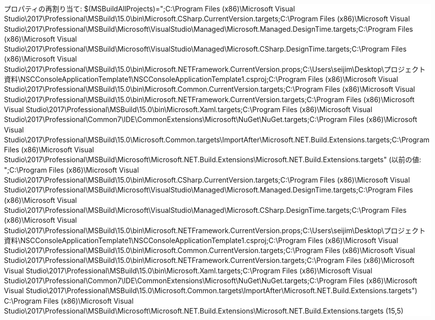 プロパティの再割り当て: $(MSBuildAllProjects)=";C:\Program Files (x86)\Microsoft Visual Studio\2017\Professional\MSBuild\15.0\bin\Microsoft.CSharp.CurrentVersion.targets;C:\Program Files (x86)\Microsoft Visual Studio\2017\Professional\MSBuild\Microsoft\VisualStudio\Managed\Microsoft.Managed.DesignTime.targets;C:\Program Files (x86)\Microsoft Visual Studio\2017\Professional\MSBuild\Microsoft\VisualStudio\Managed\Microsoft.CSharp.DesignTime.targets;C:\Program Files (x86)\Microsoft Visual Studio\2017\Professional\MSBuild\15.0\bin\Microsoft.NETFramework.CurrentVersion.props;C:\Users\seijim\Desktop\プロジェクト資料\NSCConsoleApplicationTemplate1\NSCConsoleApplicationTemplate1.csproj;C:\Program Files (x86)\Microsoft Visual Studio\2017\Professional\MSBuild\15.0\bin\Microsoft.Common.CurrentVersion.targets;C:\Program Files (x86)\Microsoft Visual Studio\2017\Professional\MSBuild\15.0\bin\Microsoft.NETFramework.CurrentVersion.targets;C:\Program Files (x86)\Microsoft Visual Studio\2017\Professional\MSBuild\15.0\bin\Microsoft.Xaml.targets;C:\Program Files (x86)\Microsoft Visual Studio\2017\Professional\Common7\IDE\CommonExtensions\Microsoft\NuGet\NuGet.targets;C:\Program Files (x86)\Microsoft Visual Studio\2017\Professional\MSBuild\15.0\Microsoft.Common.targets\ImportAfter\Microsoft.NET.Build.Extensions.targets;C:\Program Files (x86)\Microsoft Visual Studio\2017\Professional\MSBuild\Microsoft\Microsoft.NET.Build.Extensions\Microsoft.NET.Build.Extensions.targets" (以前の値: ";C:\Program Files (x86)\Microsoft Visual Studio\2017\Professional\MSBuild\15.0\bin\Microsoft.CSharp.CurrentVersion.targets;C:\Program Files (x86)\Microsoft Visual Studio\2017\Professional\MSBuild\Microsoft\VisualStudio\Managed\Microsoft.Managed.DesignTime.targets;C:\Program Files (x86)\Microsoft Visual Studio\2017\Professional\MSBuild\Microsoft\VisualStudio\Managed\Microsoft.CSharp.DesignTime.targets;C:\Program Files (x86)\Microsoft Visual Studio\2017\Professional\MSBuild\15.0\bin\Microsoft.NETFramework.CurrentVersion.props;C:\Users\seijim\Desktop\プロジェクト資料\NSCConsoleApplicationTemplate1\NSCConsoleApplicationTemplate1.csproj;C:\Program Files (x86)\Microsoft Visual Studio\2017\Professional\MSBuild\15.0\bin\Microsoft.Common.CurrentVersion.targets;C:\Program Files (x86)\Microsoft Visual Studio\2017\Professional\MSBuild\15.0\bin\Microsoft.NETFramework.CurrentVersion.targets;C:\Program Files (x86)\Microsoft Visual Studio\2017\Professional\MSBuild\15.0\bin\Microsoft.Xaml.targets;C:\Program Files (x86)\Microsoft Visual Studio\2017\Professional\Common7\IDE\CommonExtensions\Microsoft\NuGet\NuGet.targets;C:\Program Files (x86)\Microsoft Visual Studio\2017\Professional\MSBuild\15.0\Microsoft.Common.targets\ImportAfter\Microsoft.NET.Build.Extensions.targets") C:\Program Files (x86)\Microsoft Visual Studio\2017\Professional\MSBuild\Microsoft\Microsoft.NET.Build.Extensions\Microsoft.NET.Build.Extensions.targets (15,5)
